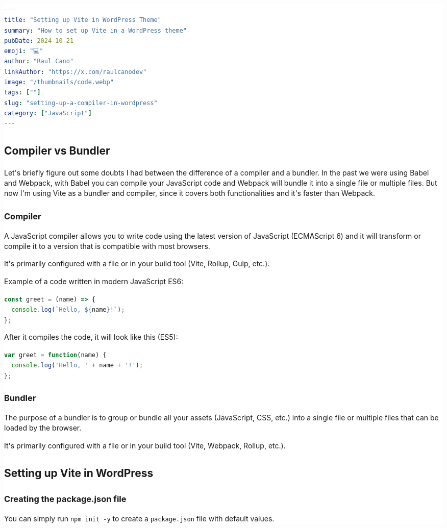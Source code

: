 ```yaml
---
title: "Setting up Vite in WordPress Theme"
summary: "How to set up Vite in a WordPress theme"
pubDate: 2024-10-21
emoji: "💻"
author: "Raul Cano"
linkAuthor: "https://x.com/raulcanodev"
image: "/thumbnails/code.webp"
tags: [""]
slug: "setting-up-a-compiler-in-wordpress"
category: ["JavaScript"]
---
```


## Compiler vs Bundler
Let's briefly figure out some doubts I had between the difference of a compiler and a bundler. In the past we were using Babel and Webpack, with Babel you can compile your JavaScript code and Webpack will bundle it into a single file or multiple files. But now I'm using Vite as a bundler and compiler, since it covers both functionalities and it's faster than Webpack.

### Compiler
A JavaScript compiler allows you to write code using the latest version of JavaScript (ECMAScript 6) and it will transform or compile it to a version that is compatible with most browsers.

It's primarily configured with a file or in your build tool (Vite, Rollup, Gulp, etc.).

Example of a code written in modern JavaScript ES6:
```javascript
const greet = (name) => {
  console.log(`Hello, ${name}!`);
};
```

After it compiles the code, it will look like this (ES5):
``` javascript
var greet = function(name) {
  console.log('Hello, ' + name + '!');
};
```

### Bundler
The purpose of a bundler is to group or bundle all your assets (JavaScript, CSS, etc.) into a single file or multiple files that can be loaded by the browser.

It's primarily configured with a file or in your build tool (Vite, Webpack, Rollup, etc.).

## Setting up Vite in WordPress

### Creating the package.json file
You can simply run `npm init -y` to create a `package.json` file with default values.
